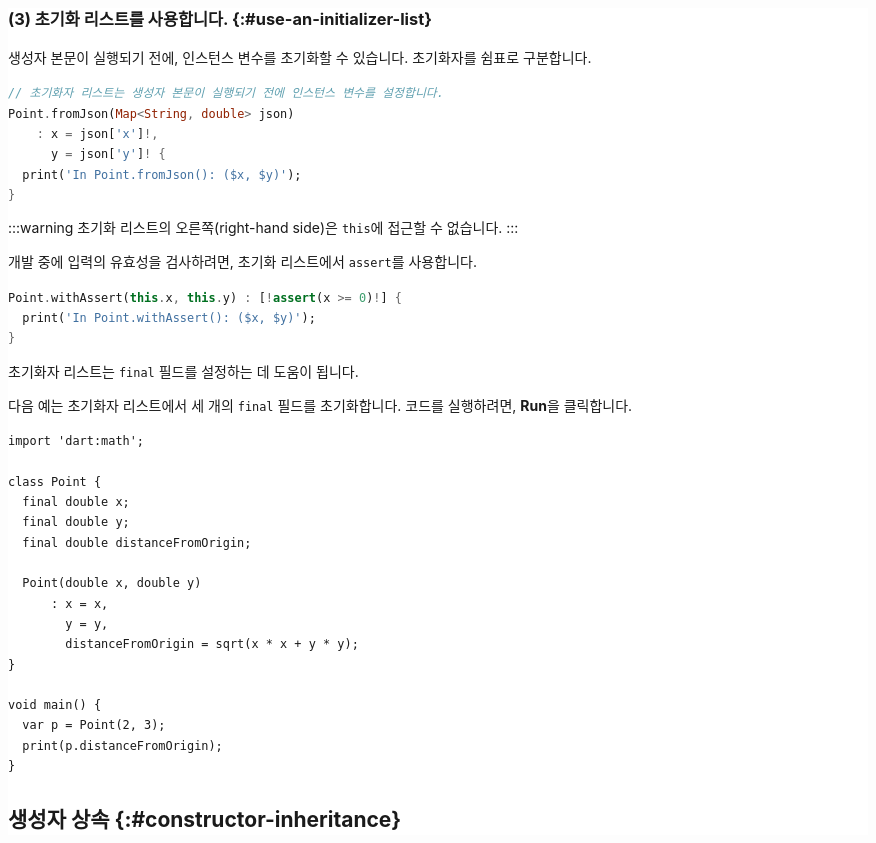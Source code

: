 ### (3) 초기화 리스트를 사용합니다. {:#use-an-initializer-list}

생성자 본문이 실행되기 전에, 인스턴스 변수를 초기화할 수 있습니다.
초기화자를 쉼표로 구분합니다.

<?code-excerpt "point_alt.dart (initializer-list)"?>
```dart
// 초기화자 리스트는 생성자 본문이 실행되기 전에 인스턴스 변수를 설정합니다.
Point.fromJson(Map<String, double> json)
    : x = json['x']!,
      y = json['y']! {
  print('In Point.fromJson(): ($x, $y)');
}
```

:::warning
초기화 리스트의 오른쪽(right-hand side)은 `this`에 접근할 수 없습니다.
:::

개발 중에 입력의 유효성을 검사하려면, 초기화 리스트에서 `assert`를 사용합니다.

<?code-excerpt "point_alt.dart (initializer-list-with-assert)" replace="/assert\(.*?\)/[!$&!]/g"?>
```dart
Point.withAssert(this.x, this.y) : [!assert(x >= 0)!] {
  print('In Point.withAssert(): ($x, $y)');
}
```

초기화자 리스트는 `final` 필드를 설정하는 데 도움이 됩니다.

다음 예는 초기화자 리스트에서 세 개의 `final` 필드를 초기화합니다. 
코드를 실행하려면, **Run**을 클릭합니다.

<?code-excerpt "point_with_distance_field.dart"?>
```dartpad
import 'dart:math';

class Point {
  final double x;
  final double y;
  final double distanceFromOrigin;

  Point(double x, double y)
      : x = x,
        y = y,
        distanceFromOrigin = sqrt(x * x + y * y);
}

void main() {
  var p = Point(2, 3);
  print(p.distanceFromOrigin);
}
```

## 생성자 상속 {:#constructor-inheritance}


[default]: #default-constructors
[generative]: #generative-constructors
[named]: #named-constructors
[constant]: #constant-constructors
[factory]: #factory-constructors
[redirecting]: #redirecting-constructors
[language version]: /guides/language/evolution#language-versioning
[using constructors]: /language/classes#using-constructors
[late-final-ivar]: /effective-dart/design#avoid-public-late-final-fields-without-initializers
[static method]: /language/classes#static-methods